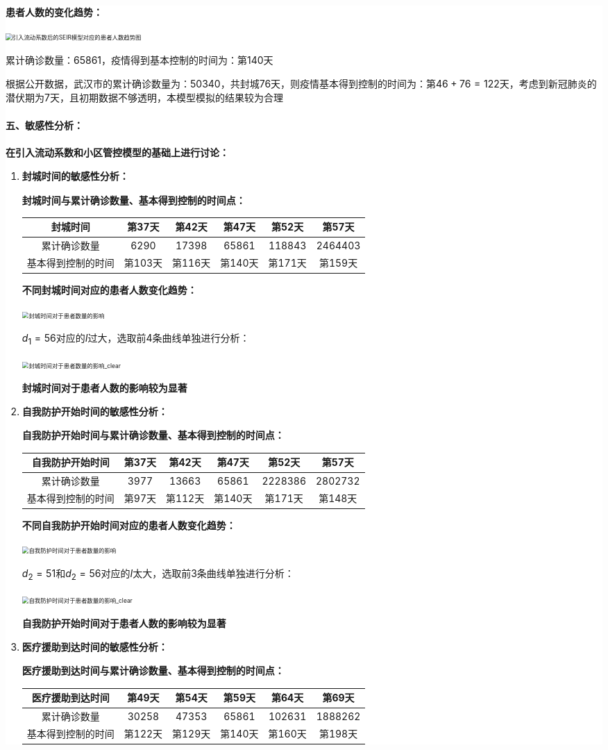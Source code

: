    **患者人数的变化趋势：**

   <img src="https://github.com/ziseSunny/virus-simulation/blob/master/引入流动系数后的SEIR模型对应的患者人数趋势图.png" alt="引入流动系数后的SEIR模型对应的患者人数趋势图" style="zoom:60%;" />

   累计确诊数量：$65861$，疫情得到基本控制的时间为：第$140$天

   根据公开数据，武汉市的累计确诊数量为：$50340$，共封城$76$天，则疫情基本得到控制的时间为：第$46+76=122$天，考虑到新冠肺炎的潜伏期为$7$天，且初期数据不够透明，本模型模拟的结果较为合理

#### **五、敏感性分析：**

**在引入流动系数和小区管控模型的基础上进行讨论：**

1. **封城时间的敏感性分析：**

   **封城时间与累计确诊数量、基本得到控制的时间点：**

   |      封城时间      | 第$37$天  | 第$42$天  | 第$47$天  | 第$52$天  | 第$57$天  |
   | :----------------: | :-------: | :-------: | :-------: | :-------: | :-------: |
   |    累计确诊数量    |  $6290$   |  $17398$  |  $65861$  | $118843$  | $2464403$ |
   | 基本得到控制的时间 | 第$103$天 | 第$116$天 | 第$140$天 | 第$171$天 | 第$159$天 |

   **不同封城时间对应的患者人数变化趋势：**

   <img src="https://github.com/ziseSunny/virus-simulation/blob/master/封城时间对于患者数量的影响.png" alt="封城时间对于患者数量的影响" style="zoom:60%;" />

   $d_1=56$对应的$I$过大，选取前$4$条曲线单独进行分析：

   <img src="https://github.com/ziseSunny/virus-simulation/blob/master/封城时间对于患者数量的影响_clear.png" alt="封城时间对于患者数量的影响_clear" style="zoom:60%;" />

   **封城时间对于患者人数的影响较为显著**

2. **自我防护开始时间的敏感性分析：**

   **自我防护开始时间与累计确诊数量、基本得到控制的时间点：**

   |  自我防护开始时间  | 第$37$天 | 第$42$天  | 第$47$天  | 第$52$天  | 第$57$天  |
   | :----------------: | :------: | :-------: | :-------: | :-------: | :-------: |
   |    累计确诊数量    |  $3977$  |  $13663$  |  $65861$  | $2228386$ | $2802732$ |
   | 基本得到控制的时间 | 第$97$天 | 第$112$天 | 第$140$天 | 第$171$天 | 第$148$天 |

   **不同自我防护开始时间对应的患者人数变化趋势：**

   <img src="https://github.com/ziseSunny/virus-simulation/blob/master/自我防护时间对于患者数量的影响.png" alt="自我防护时间对于患者数量的影响" style="zoom:60%;" />

   $d_2=51$和$d_2=56$对应的$I$太大，选取前$3$条曲线单独进行分析：

   <img src="https://github.com/ziseSunny/virus-simulation/blob/master/自我防护时间对于患者数量的影响_clear.png" alt="自我防护时间对于患者数量的影响_clear" style="zoom:60%;" />

   **自我防护开始时间对于患者人数的影响较为显著**

3. **医疗援助到达时间的敏感性分析：**

   **医疗援助到达时间与累计确诊数量、基本得到控制的时间点：**

   |  医疗援助到达时间  | 第$49$天  | 第$54$天  | 第$59$天  | 第$64$天  | 第$69$天  |
   | :----------------: | :-------: | :-------: | :-------: | :-------: | :-------: |
   |    累计确诊数量    |  $30258$  |  $47353$  |  $65861$  | $102631$  | $1888262$ |
   | 基本得到控制的时间 | 第$122$天 | 第$129$天 | 第$140$天 | 第$160$天 | 第$198$天 |
